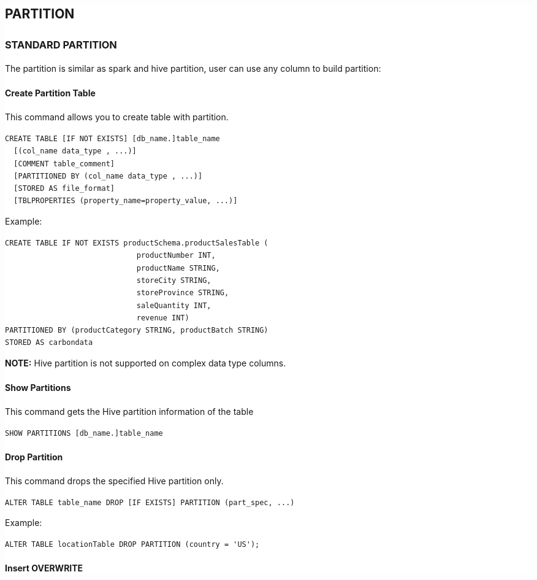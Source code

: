 ## PARTITION

### STANDARD PARTITION

  The partition is similar as spark and hive partition, user can use any column to build partition:

#### Create Partition Table

  This command allows you to create table with partition.

  ```
  CREATE TABLE [IF NOT EXISTS] [db_name.]table_name 
    [(col_name data_type , ...)]
    [COMMENT table_comment]
    [PARTITIONED BY (col_name data_type , ...)]
    [STORED AS file_format]
    [TBLPROPERTIES (property_name=property_value, ...)]
  ```

  Example:
  ```
  CREATE TABLE IF NOT EXISTS productSchema.productSalesTable (
                                productNumber INT,
                                productName STRING,
                                storeCity STRING,
                                storeProvince STRING,
                                saleQuantity INT,
                                revenue INT)
  PARTITIONED BY (productCategory STRING, productBatch STRING)
  STORED AS carbondata
  ```
   **NOTE:** Hive partition is not supported on complex data type columns.


#### Show Partitions

  This command gets the Hive partition information of the table

  ```
  SHOW PARTITIONS [db_name.]table_name
  ```

#### Drop Partition

  This command drops the specified Hive partition only.
  ```
  ALTER TABLE table_name DROP [IF EXISTS] PARTITION (part_spec, ...)
  ```

  Example:
  ```
  ALTER TABLE locationTable DROP PARTITION (country = 'US');
  ```

#### Insert OVERWRITE
